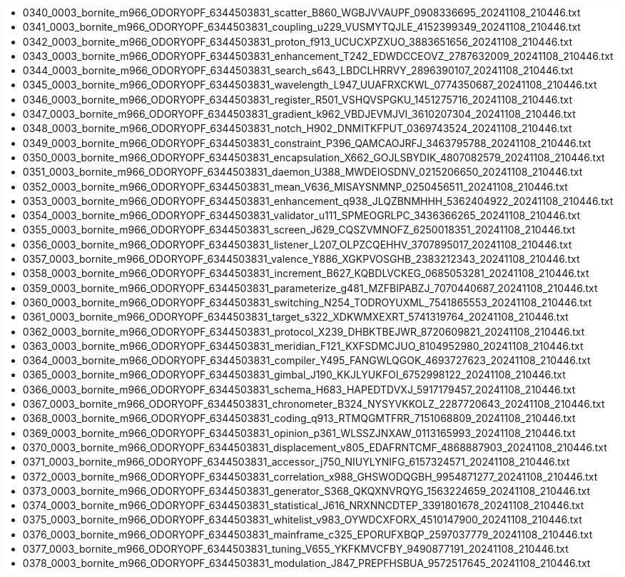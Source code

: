 - 0340_0003_bornite_m966_ODORYOPF_6344503831_scatter_B860_WGBJVVAUPF_0908336695_20241108_210446.txt
- 0341_0003_bornite_m966_ODORYOPF_6344503831_coupling_u229_VUSMYTQJLE_4152399349_20241108_210446.txt
- 0342_0003_bornite_m966_ODORYOPF_6344503831_proton_f913_UCUCXPZXUO_3883651656_20241108_210446.txt
- 0343_0003_bornite_m966_ODORYOPF_6344503831_enhancement_T242_EDWDCCEOVZ_2787632009_20241108_210446.txt
- 0344_0003_bornite_m966_ODORYOPF_6344503831_search_s643_LBDCLHRRVY_2896390107_20241108_210446.txt
- 0345_0003_bornite_m966_ODORYOPF_6344503831_wavelength_L947_UUAFRXCKWL_0774350687_20241108_210446.txt
- 0346_0003_bornite_m966_ODORYOPF_6344503831_register_R501_VSHQVSPGKU_1451275716_20241108_210446.txt
- 0347_0003_bornite_m966_ODORYOPF_6344503831_gradient_k962_VBDJEVMJVI_3610207304_20241108_210446.txt
- 0348_0003_bornite_m966_ODORYOPF_6344503831_notch_H902_DNMITKFPUT_0369743524_20241108_210446.txt
- 0349_0003_bornite_m966_ODORYOPF_6344503831_constraint_P396_QAMCAOJRFJ_3463795788_20241108_210446.txt
- 0350_0003_bornite_m966_ODORYOPF_6344503831_encapsulation_X662_GOJLSBYDIK_4807082579_20241108_210446.txt
- 0351_0003_bornite_m966_ODORYOPF_6344503831_daemon_U388_MWDEIOSDNV_0215206650_20241108_210446.txt
- 0352_0003_bornite_m966_ODORYOPF_6344503831_mean_V636_MISAYSNMNP_0250456511_20241108_210446.txt
- 0353_0003_bornite_m966_ODORYOPF_6344503831_enhancement_q938_JLQZBNMHHH_5362404922_20241108_210446.txt
- 0354_0003_bornite_m966_ODORYOPF_6344503831_validator_u111_SPMEOGRLPC_3436366265_20241108_210446.txt
- 0355_0003_bornite_m966_ODORYOPF_6344503831_screen_J629_CQSZVMNOFZ_6250018351_20241108_210446.txt
- 0356_0003_bornite_m966_ODORYOPF_6344503831_listener_L207_OLPZCQEHHV_3707895017_20241108_210446.txt
- 0357_0003_bornite_m966_ODORYOPF_6344503831_valence_Y886_XGKPVOSGHB_2383212343_20241108_210446.txt
- 0358_0003_bornite_m966_ODORYOPF_6344503831_increment_B627_KQBDLVCKEG_0685053281_20241108_210446.txt
- 0359_0003_bornite_m966_ODORYOPF_6344503831_parameterize_g481_MZFBIPABZJ_7070440687_20241108_210446.txt
- 0360_0003_bornite_m966_ODORYOPF_6344503831_switching_N254_TODROYUXML_7541865553_20241108_210446.txt
- 0361_0003_bornite_m966_ODORYOPF_6344503831_target_s322_XDKWMXEXRT_5741319764_20241108_210446.txt
- 0362_0003_bornite_m966_ODORYOPF_6344503831_protocol_X239_DHBKTBEJWR_8720609821_20241108_210446.txt
- 0363_0003_bornite_m966_ODORYOPF_6344503831_meridian_F121_KXFSDMCJUO_8104952980_20241108_210446.txt
- 0364_0003_bornite_m966_ODORYOPF_6344503831_compiler_Y495_FANGWLQGOK_4693727623_20241108_210446.txt
- 0365_0003_bornite_m966_ODORYOPF_6344503831_gimbal_J190_KKJLYUKFOI_6752998122_20241108_210446.txt
- 0366_0003_bornite_m966_ODORYOPF_6344503831_schema_H683_HAPEDTDVXJ_5917179457_20241108_210446.txt
- 0367_0003_bornite_m966_ODORYOPF_6344503831_chronometer_B324_NYSYVKKOLZ_2287720643_20241108_210446.txt
- 0368_0003_bornite_m966_ODORYOPF_6344503831_coding_q913_RTMQGMTFRR_7151068809_20241108_210446.txt
- 0369_0003_bornite_m966_ODORYOPF_6344503831_opinion_p361_WLSSZJNXAW_0113165993_20241108_210446.txt
- 0370_0003_bornite_m966_ODORYOPF_6344503831_displacement_v805_EDAFRNTCMF_4868887903_20241108_210446.txt
- 0371_0003_bornite_m966_ODORYOPF_6344503831_accessor_j750_NIUYLYNIFG_6157324571_20241108_210446.txt
- 0372_0003_bornite_m966_ODORYOPF_6344503831_correlation_x988_GHSWODQGBH_9954871277_20241108_210446.txt
- 0373_0003_bornite_m966_ODORYOPF_6344503831_generator_S368_QKQXNVRQYG_1563224659_20241108_210446.txt
- 0374_0003_bornite_m966_ODORYOPF_6344503831_statistical_J616_NRXNNCDTEP_3391801678_20241108_210446.txt
- 0375_0003_bornite_m966_ODORYOPF_6344503831_whitelist_v983_OYWDCXFORX_4510147900_20241108_210446.txt
- 0376_0003_bornite_m966_ODORYOPF_6344503831_mainframe_c325_EPORUFXBQP_2597037779_20241108_210446.txt
- 0377_0003_bornite_m966_ODORYOPF_6344503831_tuning_V655_YKFKMVCFBY_9490877191_20241108_210446.txt
- 0378_0003_bornite_m966_ODORYOPF_6344503831_modulation_J847_PREPFHSBUA_9572517645_20241108_210446.txt